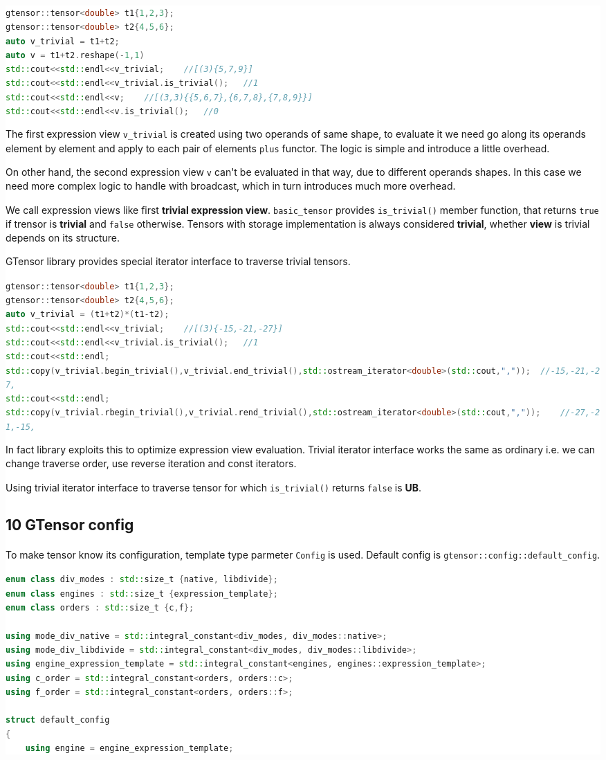 ```cpp
gtensor::tensor<double> t1{1,2,3};
gtensor::tensor<double> t2{4,5,6};
auto v_trivial = t1+t2;
auto v = t1+t2.reshape(-1,1)
std::cout<<std::endl<<v_trivial;    //[(3){5,7,9}]
std::cout<<std::endl<<v_trivial.is_trivial();   //1
std::cout<<std::endl<<v;    //[(3,3){{5,6,7},{6,7,8},{7,8,9}}]
std::cout<<std::endl<<v.is_trivial();   //0
```

The first expression view `v_trivial` is created using two operands of same shape,
to evaluate it we need go along its operands element by element and apply to each pair of elements `plus` functor. The logic is simple and introduce a little overhead.

On other hand, the second expression view `v` can't be evaluated in that way, due to different operands shapes.
In this case we need more complex logic to handle with broadcast, whiсh in turn introduces much more overhead.

We call expression views like first **trivial expression view**.
`basic_tensor` provides `is_trivial()` member function, that returns `true` if trensor is **trivial** and `false` otherwise.
Tensors with storage implementation is always considered **trivial**, whether **view** is trivial depends on its structure.

GTensor library provides special iterator interface to traverse trivial tensors.

```cpp
gtensor::tensor<double> t1{1,2,3};
gtensor::tensor<double> t2{4,5,6};
auto v_trivial = (t1+t2)*(t1-t2);
std::cout<<std::endl<<v_trivial;    //[(3){-15,-21,-27}]
std::cout<<std::endl<<v_trivial.is_trivial();   //1
std::cout<<std::endl;
std::copy(v_trivial.begin_trivial(),v_trivial.end_trivial(),std::ostream_iterator<double>(std::cout,","));  //-15,-21,-27,
std::cout<<std::endl;
std::copy(v_trivial.rbegin_trivial(),v_trivial.rend_trivial(),std::ostream_iterator<double>(std::cout,","));    //-27,-21,-15,
```
In fact library exploits this to optimize expression view evaluation.
Trivial iterator interface works the same as ordinary i.e. we can change traverse order, use reverse iteration and const iterators.

Using trivial iterator interface to traverse tensor for which `is_trivial()` returns `false` is **UB**.

## 10 GTensor config <a id=section_10></a>

To make tensor know its configuration, template type parmeter `Config` is used.
Default config is `gtensor::config::default_config`.

```cpp
enum class div_modes : std::size_t {native, libdivide};
enum class engines : std::size_t {expression_template};
enum class orders : std::size_t {c,f};

using mode_div_native = std::integral_constant<div_modes, div_modes::native>;
using mode_div_libdivide = std::integral_constant<div_modes, div_modes::libdivide>;
using engine_expression_template = std::integral_constant<engines, engines::expression_template>;
using c_order = std::integral_constant<orders, orders::c>;
using f_order = std::integral_constant<orders, orders::f>;

struct default_config
{
    using engine = engine_expression_template;
```